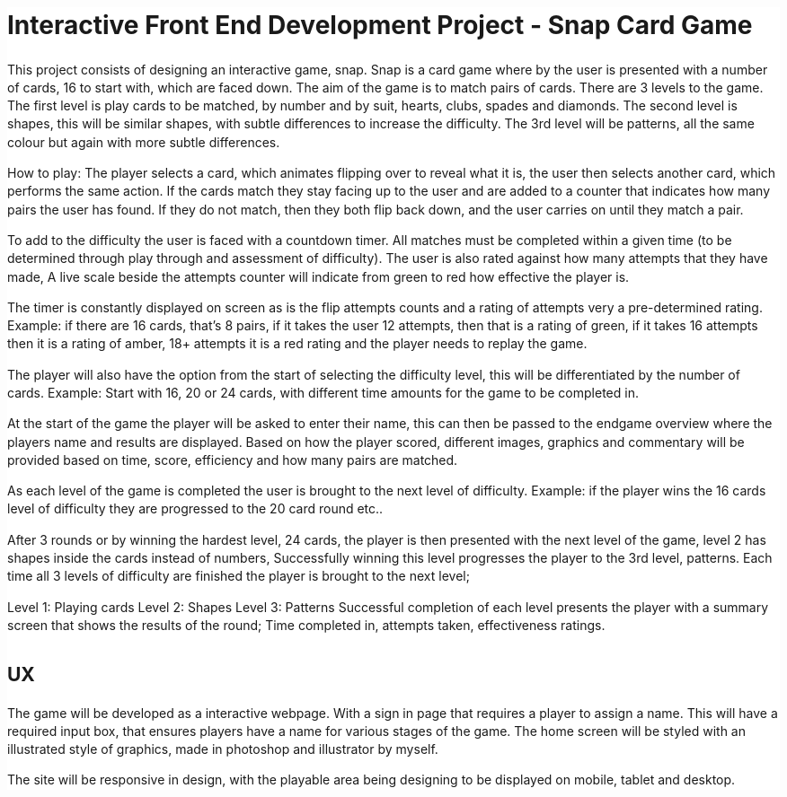 # Interactive Front End Development Project - Snap Card Game

This project consists of designing an interactive game, snap. Snap is a card game where by the user is presented with a number of cards, 16 to start with, which are faced down. The aim of the game is to match pairs of cards. There are 3 levels to the game. The first level is play cards to be matched, by number and by suit, hearts, clubs, spades and diamonds. The second level is shapes, this will be similar shapes, with subtle differences to increase the difficulty. The 3rd level will be patterns, all the same colour but again with more subtle differences.

How to play: The player selects a card, which animates flipping over to reveal what it is, the user then selects another card, which performs the same action. If the cards match they stay facing up to the user and are added to a counter that indicates how many pairs the user has found. If they do not match, then they both flip back down, and the user carries on until they match a pair.

To add to the difficulty the user is faced with a countdown timer. All matches must be completed within a given time (to be determined through play through and assessment of difficulty). The user is also rated against how many attempts that they have made, A live scale beside the attempts counter will indicate from green to red how effective the player is.

The timer is constantly displayed on screen as is the flip attempts counts and a rating of attempts very a pre-determined rating. Example: if there are 16 cards, that’s 8 pairs, if it takes the user 12 attempts, then that is a rating of green, if it takes 16 attempts then it is a rating of amber, 18+ attempts it is a red rating and the player needs to replay the game.

The player will also have the option from the start of selecting the difficulty level, this will be differentiated by the number of cards. Example: Start with 16, 20 or 24 cards, with different time amounts for the game to be completed in.

At the start of the game the player will be asked to enter their name, this can then be passed to the endgame overview where the players name and results are displayed. Based on how the player scored, different images, graphics and commentary will be provided based on time, score, efficiency and how many pairs are matched.

As each level of the game is completed the user is brought to the next level of difficulty. Example: if the player wins the 16 cards level of difficulty they are progressed to the 20 card round etc..

After 3 rounds or by winning the hardest level, 24 cards, the player is then presented with the next level of the game, level 2 has shapes inside the cards instead of numbers, Successfully winning this level progresses the player to the 3rd level, patterns. Each time all 3 levels of difficulty are finished the player is brought to the next level;

Level 1: Playing cards Level 2: Shapes Level 3: Patterns
Successful completion of each level presents the player with a summary screen that shows the results of the round; Time completed in, attempts taken, effectiveness ratings.

## UX

The game will be developed as a interactive webpage. With a sign in page that requires a player to assign a name. This will have a required input box, that ensures players have a name for various stages of the game. The home screen will be styled with an illustrated style of graphics, made in photoshop and illustrator by myself.

The site will be responsive in design, with the playable area being designing to be displayed on mobile, tablet and desktop.
